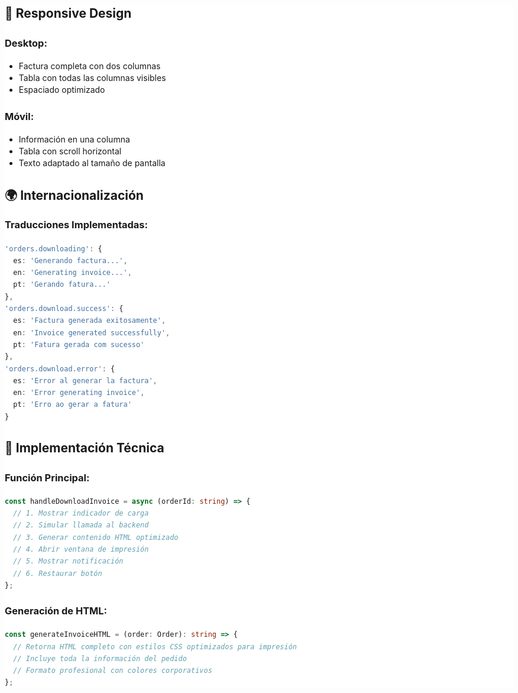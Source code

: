 ## 📱 **Responsive Design**

### **Desktop:**
- Factura completa con dos columnas
- Tabla con todas las columnas visibles
- Espaciado optimizado

### **Móvil:**
- Información en una columna
- Tabla con scroll horizontal
- Texto adaptado al tamaño de pantalla

## 🌍 **Internacionalización**

### **Traducciones Implementadas:**
```typescript
'orders.downloading': {
  es: 'Generando factura...',
  en: 'Generating invoice...',
  pt: 'Gerando fatura...'
},
'orders.download.success': {
  es: 'Factura generada exitosamente',
  en: 'Invoice generated successfully',
  pt: 'Fatura gerada com sucesso'
},
'orders.download.error': {
  es: 'Error al generar la factura',
  en: 'Error generating invoice',
  pt: 'Erro ao gerar a fatura'
}
```

## 🔧 **Implementación Técnica**

### **Función Principal:**
```typescript
const handleDownloadInvoice = async (orderId: string) => {
  // 1. Mostrar indicador de carga
  // 2. Simular llamada al backend
  // 3. Generar contenido HTML optimizado
  // 4. Abrir ventana de impresión
  // 5. Mostrar notificación
  // 6. Restaurar botón
};
```

### **Generación de HTML:**
```typescript
const generateInvoiceHTML = (order: Order): string => {
  // Retorna HTML completo con estilos CSS optimizados para impresión
  // Incluye toda la información del pedido
  // Formato profesional con colores corporativos
};
```
